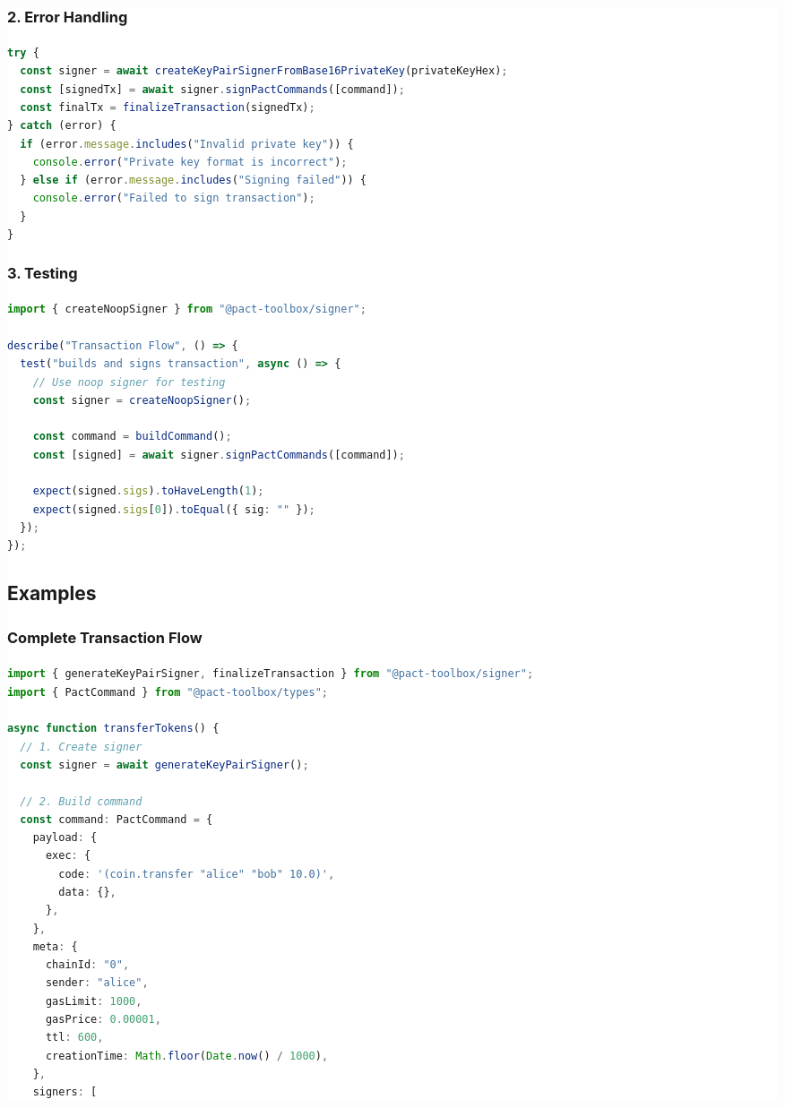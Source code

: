 ### 2. Error Handling

```typescript
try {
  const signer = await createKeyPairSignerFromBase16PrivateKey(privateKeyHex);
  const [signedTx] = await signer.signPactCommands([command]);
  const finalTx = finalizeTransaction(signedTx);
} catch (error) {
  if (error.message.includes("Invalid private key")) {
    console.error("Private key format is incorrect");
  } else if (error.message.includes("Signing failed")) {
    console.error("Failed to sign transaction");
  }
}
```

### 3. Testing

```typescript
import { createNoopSigner } from "@pact-toolbox/signer";

describe("Transaction Flow", () => {
  test("builds and signs transaction", async () => {
    // Use noop signer for testing
    const signer = createNoopSigner();

    const command = buildCommand();
    const [signed] = await signer.signPactCommands([command]);

    expect(signed.sigs).toHaveLength(1);
    expect(signed.sigs[0]).toEqual({ sig: "" });
  });
});
```

## Examples

### Complete Transaction Flow

```typescript
import { generateKeyPairSigner, finalizeTransaction } from "@pact-toolbox/signer";
import { PactCommand } from "@pact-toolbox/types";

async function transferTokens() {
  // 1. Create signer
  const signer = await generateKeyPairSigner();

  // 2. Build command
  const command: PactCommand = {
    payload: {
      exec: {
        code: '(coin.transfer "alice" "bob" 10.0)',
        data: {},
      },
    },
    meta: {
      chainId: "0",
      sender: "alice",
      gasLimit: 1000,
      gasPrice: 0.00001,
      ttl: 600,
      creationTime: Math.floor(Date.now() / 1000),
    },
    signers: [
```